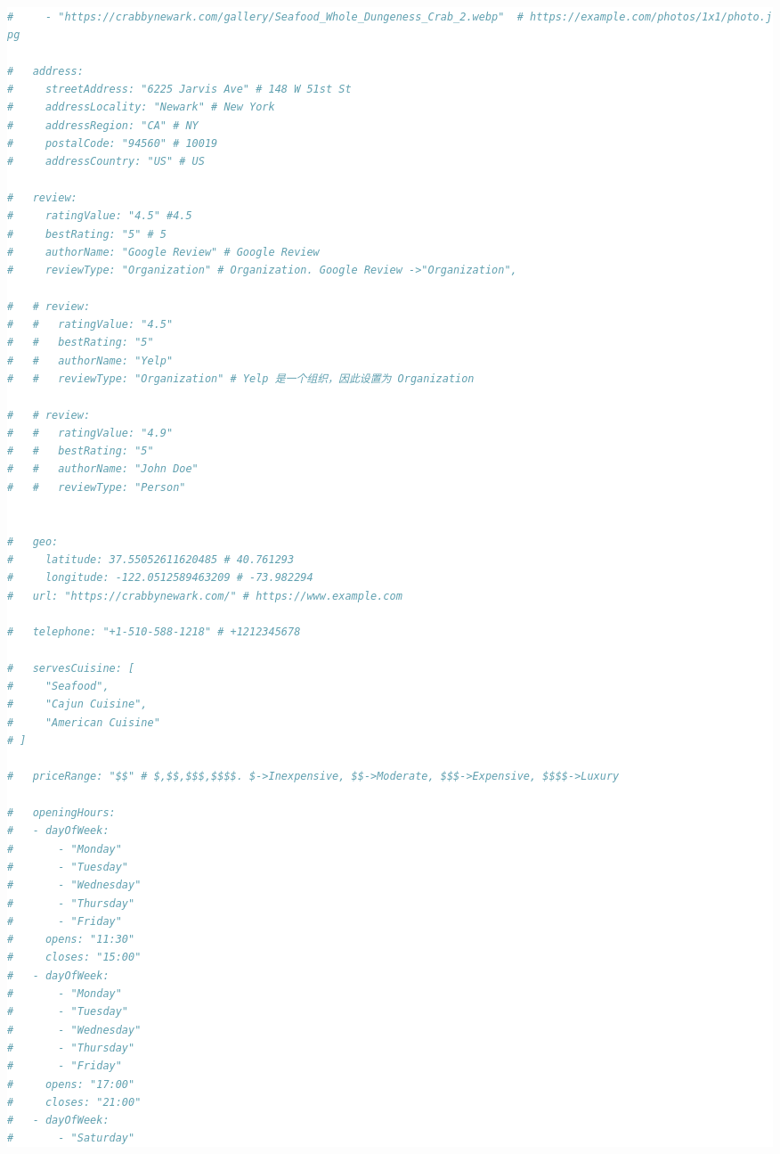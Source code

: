 ```yaml
#     - "https://crabbynewark.com/gallery/Seafood_Whole_Dungeness_Crab_2.webp"  # https://example.com/photos/1x1/photo.jpg
  
#   address:
#     streetAddress: "6225 Jarvis Ave" # 148 W 51st St
#     addressLocality: "Newark" # New York
#     addressRegion: "CA" # NY
#     postalCode: "94560" # 10019
#     addressCountry: "US" # US

#   review:
#     ratingValue: "4.5" #4.5
#     bestRating: "5" # 5
#     authorName: "Google Review" # Google Review
#     reviewType: "Organization" # Organization. Google Review ->"Organization", 

#   # review:
#   #   ratingValue: "4.5"
#   #   bestRating: "5"
#   #   authorName: "Yelp"
#   #   reviewType: "Organization" # Yelp 是一个组织，因此设置为 Organization

#   # review:
#   #   ratingValue: "4.9"
#   #   bestRating: "5"
#   #   authorName: "John Doe"
#   #   reviewType: "Person"


#   geo:
#     latitude: 37.55052611620485 # 40.761293
#     longitude: -122.0512589463209 # -73.982294
#   url: "https://crabbynewark.com/" # https://www.example.com
 
#   telephone: "+1-510-588-1218" # +1212345678

#   servesCuisine: [
#     "Seafood",
#     "Cajun Cuisine",
#     "American Cuisine"
# ]

#   priceRange: "$$" # $,$$,$$$,$$$$. $->Inexpensive, $$->Moderate, $$$->Expensive, $$$$->Luxury

#   openingHours:
#   - dayOfWeek:
#       - "Monday"
#       - "Tuesday"
#       - "Wednesday"
#       - "Thursday"
#       - "Friday"
#     opens: "11:30"
#     closes: "15:00"
#   - dayOfWeek:
#       - "Monday"
#       - "Tuesday"
#       - "Wednesday"
#       - "Thursday"
#       - "Friday"
#     opens: "17:00"
#     closes: "21:00"
#   - dayOfWeek:
#       - "Saturday"
```